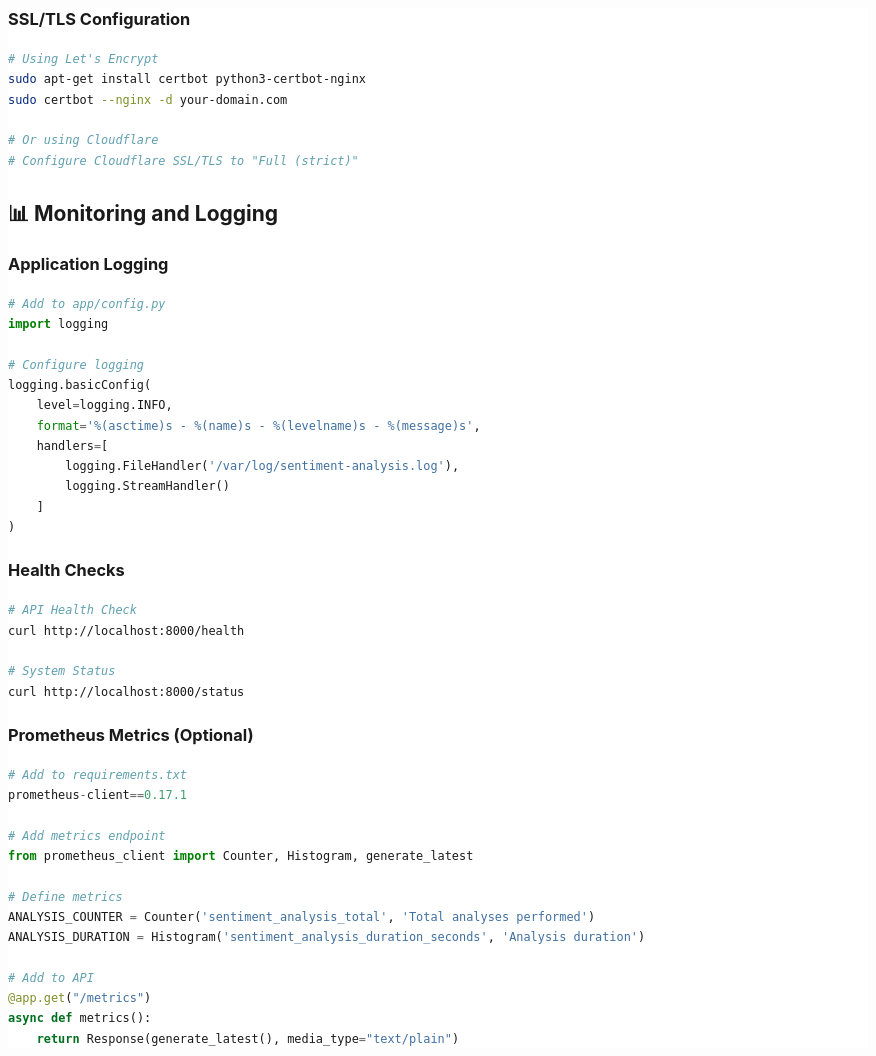 ### SSL/TLS Configuration
```bash
# Using Let's Encrypt
sudo apt-get install certbot python3-certbot-nginx
sudo certbot --nginx -d your-domain.com

# Or using Cloudflare
# Configure Cloudflare SSL/TLS to "Full (strict)"
```

## 📊 Monitoring and Logging

### Application Logging
```python
# Add to app/config.py
import logging

# Configure logging
logging.basicConfig(
    level=logging.INFO,
    format='%(asctime)s - %(name)s - %(levelname)s - %(message)s',
    handlers=[
        logging.FileHandler('/var/log/sentiment-analysis.log'),
        logging.StreamHandler()
    ]
)
```

### Health Checks
```bash
# API Health Check
curl http://localhost:8000/health

# System Status
curl http://localhost:8000/status
```

### Prometheus Metrics (Optional)
```python
# Add to requirements.txt
prometheus-client==0.17.1

# Add metrics endpoint
from prometheus_client import Counter, Histogram, generate_latest

# Define metrics
ANALYSIS_COUNTER = Counter('sentiment_analysis_total', 'Total analyses performed')
ANALYSIS_DURATION = Histogram('sentiment_analysis_duration_seconds', 'Analysis duration')

# Add to API
@app.get("/metrics")
async def metrics():
    return Response(generate_latest(), media_type="text/plain")
```
